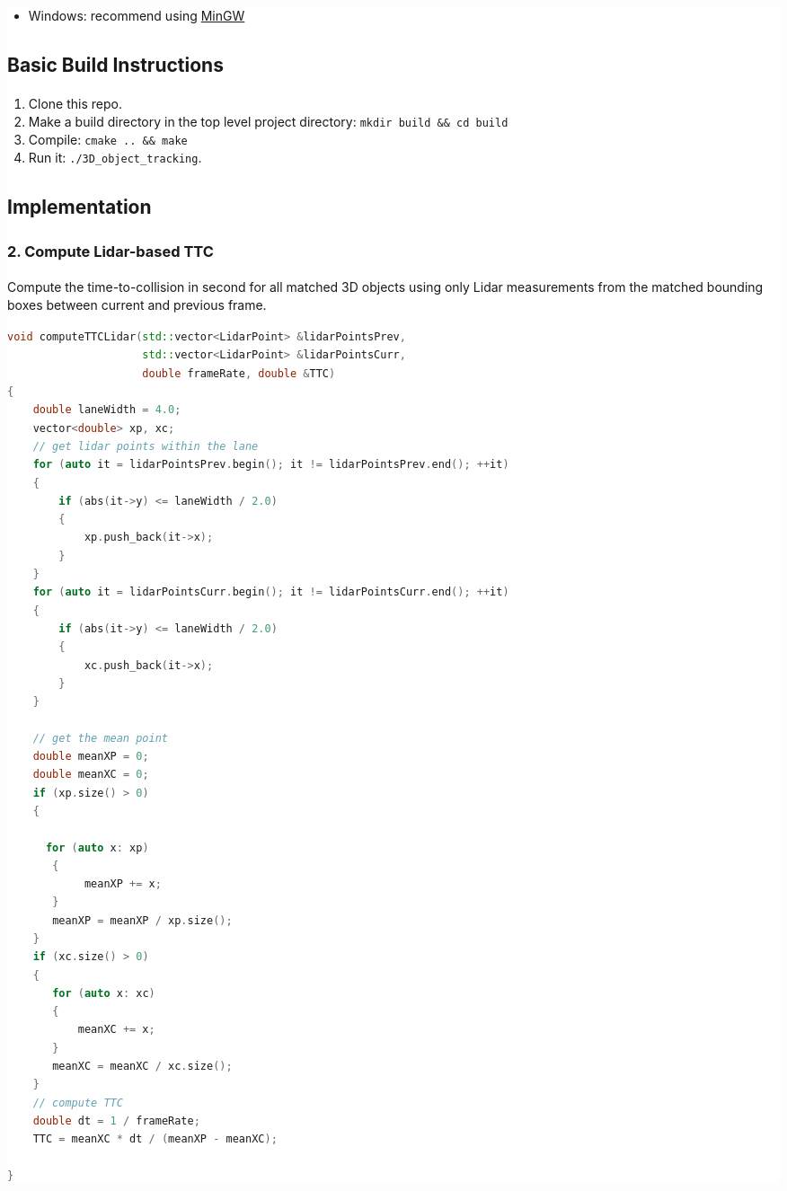   * Windows: recommend using [MinGW](http://www.mingw.org/)

## Basic Build Instructions

1. Clone this repo.
2. Make a build directory in the top level project directory: `mkdir build && cd build`
3. Compile: `cmake .. && make`
4. Run it: `./3D_object_tracking`.


## Implementation

### 2. Compute Lidar-based TTC
Compute the time-to-collision in second for all matched 3D objects using only Lidar measurements from the matched bounding boxes between current and previous frame.

```c++
void computeTTCLidar(std::vector<LidarPoint> &lidarPointsPrev,
                     std::vector<LidarPoint> &lidarPointsCurr,
                     double frameRate, double &TTC)
{
    double laneWidth = 4.0; 
    vector<double> xp, xc;
    // get lidar points within the lane
    for (auto it = lidarPointsPrev.begin(); it != lidarPointsPrev.end(); ++it)
    {
        if (abs(it->y) <= laneWidth / 2.0)
        { 
            xp.push_back(it->x);
        }
    }
    for (auto it = lidarPointsCurr.begin(); it != lidarPointsCurr.end(); ++it)
    {
        if (abs(it->y) <= laneWidth / 2.0)
        { 
            xc.push_back(it->x);
        }
    }
    
    // get the mean point
    double meanXP = 0; 
    double meanXC = 0;
    if (xp.size() > 0)
    {          
      
      for (auto x: xp)
       {
            meanXP += x;
       }
       meanXP = meanXP / xp.size();
    }
    if (xc.size() > 0)
    {  
       for (auto x: xc)
       {
           meanXC += x;
       }
       meanXC = meanXC / xc.size();
    }  
    // compute TTC
    double dt = 1 / frameRate;
    TTC = meanXC * dt / (meanXP - meanXC);
    
}
```